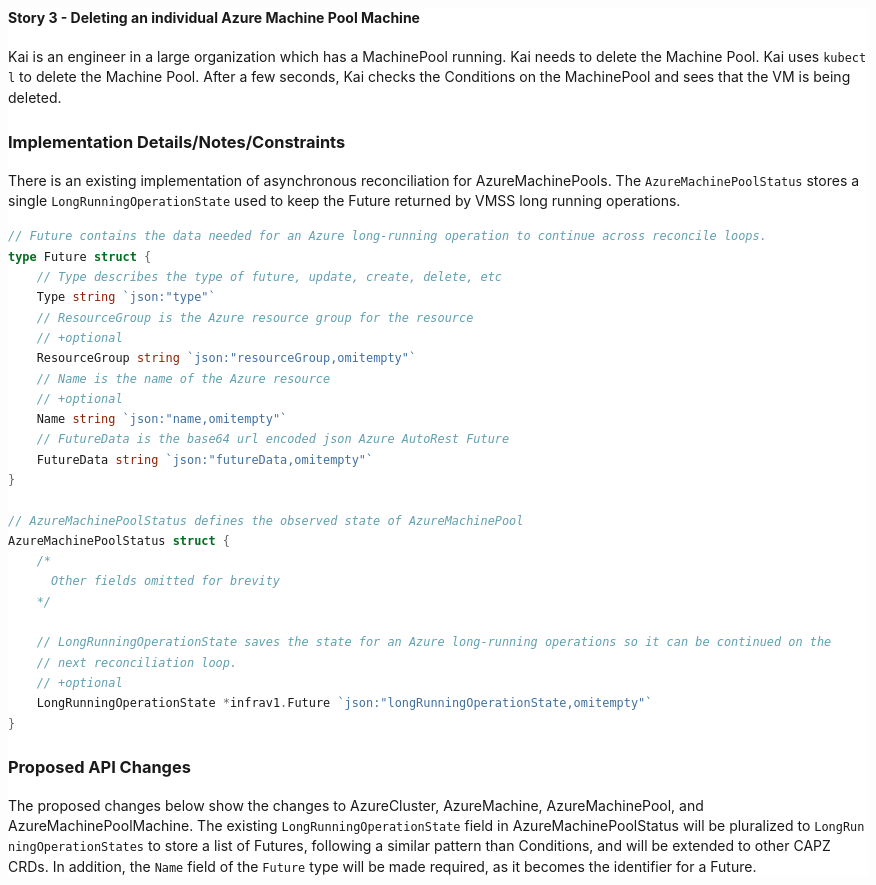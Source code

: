 #### <a name='Story3-DeletinganindividualAzureMachinePoolMachine'></a>Story 3 - Deleting an individual Azure Machine Pool Machine

Kai is an engineer in a large organization which has a MachinePool running. Kai needs to delete the Machine Pool. Kai uses `kubectl` to delete the Machine Pool. After a few seconds, Kai checks the Conditions on the MachinePool and sees that the VM is being deleted.

### <a name='ImplementationDetailsNotesConstraints'></a>Implementation Details/Notes/Constraints

There is an existing implementation of asynchronous reconciliation for AzureMachinePools. The   `AzureMachinePoolStatus` stores a single `LongRunningOperationState` used to keep the Future returned by VMSS long running operations.

```go
// Future contains the data needed for an Azure long-running operation to continue across reconcile loops.
type Future struct {
    // Type describes the type of future, update, create, delete, etc
    Type string `json:"type"`
    // ResourceGroup is the Azure resource group for the resource
    // +optional
    ResourceGroup string `json:"resourceGroup,omitempty"`
    // Name is the name of the Azure resource
    // +optional
    Name string `json:"name,omitempty"`
    // FutureData is the base64 url encoded json Azure AutoRest Future
    FutureData string `json:"futureData,omitempty"`
}

// AzureMachinePoolStatus defines the observed state of AzureMachinePool
AzureMachinePoolStatus struct {
    /*
      Other fields omitted for brevity    
    */
    
    // LongRunningOperationState saves the state for an Azure long-running operations so it can be continued on the
    // next reconciliation loop.
    // +optional
    LongRunningOperationState *infrav1.Future `json:"longRunningOperationState,omitempty"`
}
```

### <a name='ProposedAPIChanges'></a>Proposed API Changes

The proposed changes below show the changes to AzureCluster, AzureMachine, AzureMachinePool, and AzureMachinePoolMachine. The existing `LongRunningOperationState` field in AzureMachinePoolStatus will be pluralized to `LongRunningOperationStates` to store a list of Futures, following a similar pattern than Conditions, and will be extended to other CAPZ CRDs. In addition, the `Name` field of the `Future` type will be made required, as it becomes the identifier for a Future.
